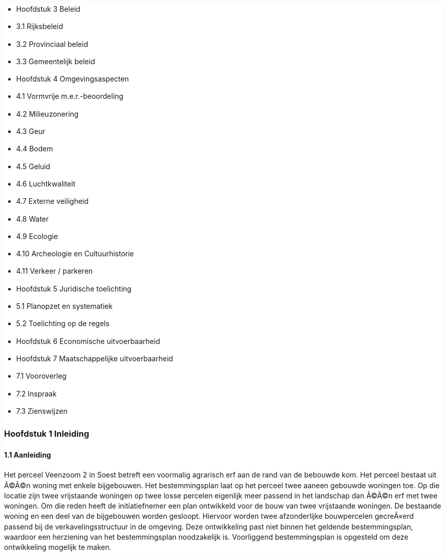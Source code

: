 * Hoofdstuk 3 Beleid

+ 3\.1 Rijksbeleid

+ 3\.2 Provinciaal beleid

+ 3\.3 Gemeentelijk beleid

* Hoofdstuk 4 Omgevingsaspecten

+ 4\.1 Vormvrije m.e.r.\-beoordeling

+ 4\.2 Milieuzonering

+ 4\.3 Geur

+ 4\.4 Bodem

+ 4\.5 Geluid

+ 4\.6 Luchtkwaliteit

+ 4\.7 Externe veiligheid

+ 4\.8 Water

+ 4\.9 Ecologie

+ 4\.10 Archeologie en Cultuurhistorie

+ 4\.11 Verkeer / parkeren

* Hoofdstuk 5 Juridische toelichting

+ 5\.1 Planopzet en systematiek

+ 5\.2 Toelichting op de regels

* Hoofdstuk 6 Economische uitvoerbaarheid

* Hoofdstuk 7 Maatschappelijke uitvoerbaarheid

+ 7\.1 Vooroverleg

+ 7\.2 Inspraak

+ 7\.3 Zienswijzen

### Hoofdstuk 1 Inleiding

#### 1\.1 Aanleiding

Het perceel Veenzoom 2 in Soest betreft een voormalig agrarisch erf aan de rand van de bebouwde kom. Het perceel bestaat uit Ã©Ã©n woning met enkele bijgebouwen. Het bestemmingsplan laat op het perceel twee aaneen gebouwde woningen toe. Op die locatie zijn twee vrijstaande woningen op twee losse percelen eigenlijk meer passend in het landschap dan Ã©Ã©n erf met twee woningen. Om die reden heeft de initiatiefnemer een plan ontwikkeld voor de bouw van twee vrijstaande woningen. De bestaande woning en een deel van de bijgebouwen worden gesloopt. Hiervoor worden twee afzonderlijke bouwpercelen gecreÃ«erd passend bij de verkavelingsstructuur in de omgeving. Deze ontwikkeling past niet binnen het geldende bestemmingsplan, waardoor een herziening van het bestemmingsplan noodzakelijk is. Voorliggend bestemmingsplan is opgesteld om deze ontwikkeling mogelijk te maken.
